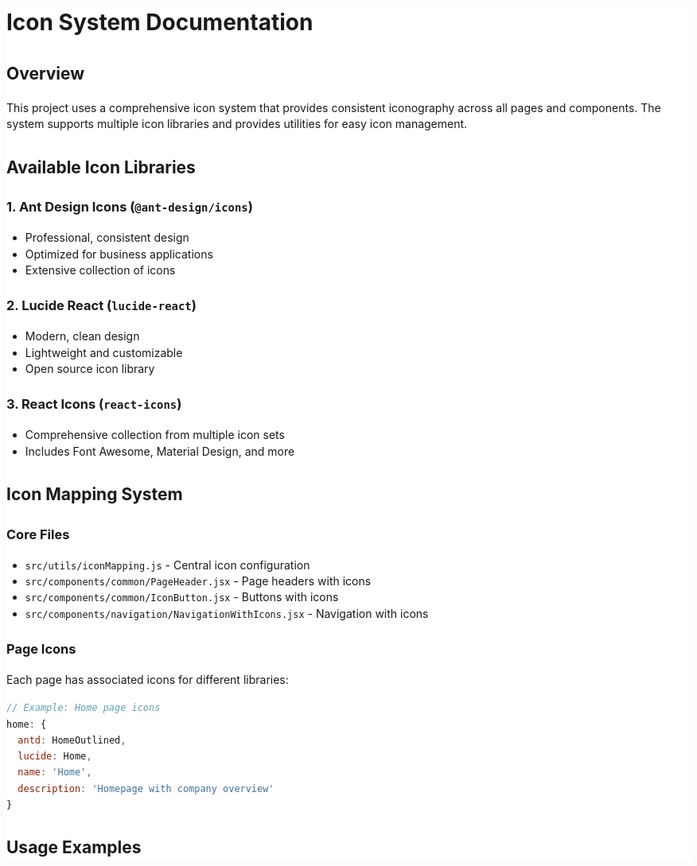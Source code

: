 # Icon System Documentation

## Overview

This project uses a comprehensive icon system that provides consistent iconography across all pages and components. The system supports multiple icon libraries and provides utilities for easy icon management.

## Available Icon Libraries

### 1. Ant Design Icons (`@ant-design/icons`)
- Professional, consistent design
- Optimized for business applications
- Extensive collection of icons

### 2. Lucide React (`lucide-react`)
- Modern, clean design
- Lightweight and customizable
- Open source icon library

### 3. React Icons (`react-icons`)
- Comprehensive collection from multiple icon sets
- Includes Font Awesome, Material Design, and more

## Icon Mapping System

### Core Files

- `src/utils/iconMapping.js` - Central icon configuration
- `src/components/common/PageHeader.jsx` - Page headers with icons
- `src/components/common/IconButton.jsx` - Buttons with icons
- `src/components/navigation/NavigationWithIcons.jsx` - Navigation with icons

### Page Icons

Each page has associated icons for different libraries:

```javascript
// Example: Home page icons
home: {
  antd: HomeOutlined,
  lucide: Home,
  name: 'Home',
  description: 'Homepage with company overview'
}
```

## Usage Examples
